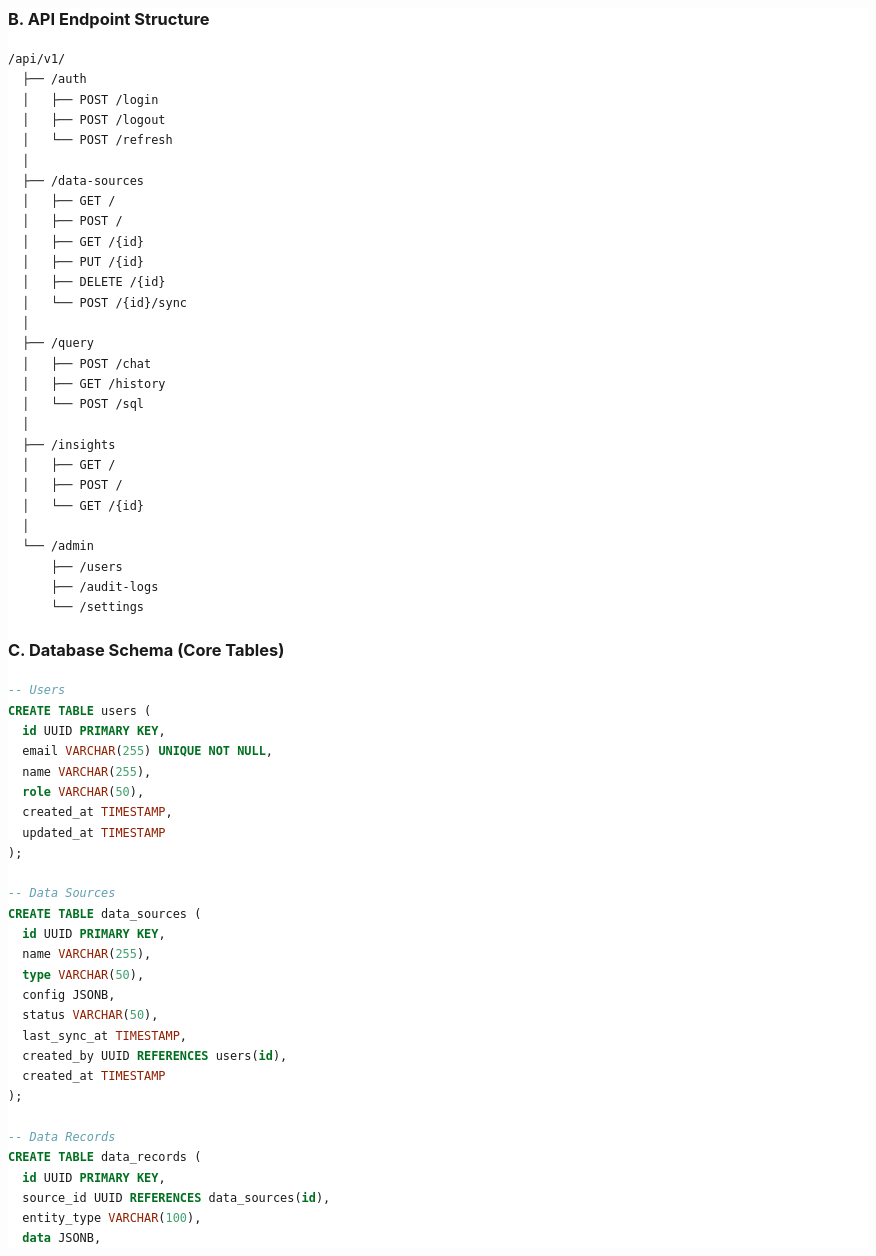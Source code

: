 ### B. API Endpoint Structure

```
/api/v1/
  ├── /auth
  │   ├── POST /login
  │   ├── POST /logout
  │   └── POST /refresh
  │
  ├── /data-sources
  │   ├── GET /
  │   ├── POST /
  │   ├── GET /{id}
  │   ├── PUT /{id}
  │   ├── DELETE /{id}
  │   └── POST /{id}/sync
  │
  ├── /query
  │   ├── POST /chat
  │   ├── GET /history
  │   └── POST /sql
  │
  ├── /insights
  │   ├── GET /
  │   ├── POST /
  │   └── GET /{id}
  │
  └── /admin
      ├── /users
      ├── /audit-logs
      └── /settings
```

### C. Database Schema (Core Tables)

```sql
-- Users
CREATE TABLE users (
  id UUID PRIMARY KEY,
  email VARCHAR(255) UNIQUE NOT NULL,
  name VARCHAR(255),
  role VARCHAR(50),
  created_at TIMESTAMP,
  updated_at TIMESTAMP
);

-- Data Sources
CREATE TABLE data_sources (
  id UUID PRIMARY KEY,
  name VARCHAR(255),
  type VARCHAR(50),
  config JSONB,
  status VARCHAR(50),
  last_sync_at TIMESTAMP,
  created_by UUID REFERENCES users(id),
  created_at TIMESTAMP
);

-- Data Records
CREATE TABLE data_records (
  id UUID PRIMARY KEY,
  source_id UUID REFERENCES data_sources(id),
  entity_type VARCHAR(100),
  data JSONB,
```